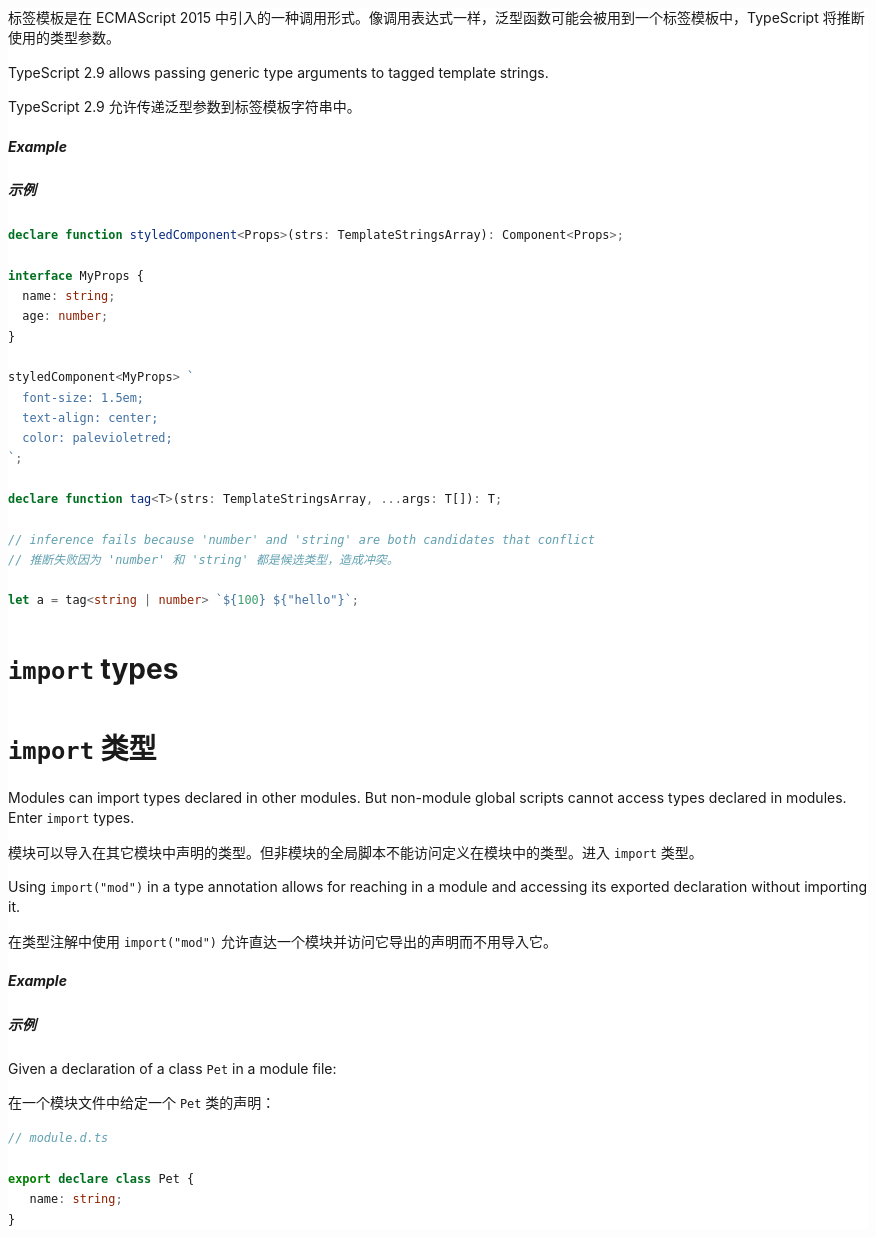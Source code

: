 标签模板是在 ECMAScript 2015 中引入的一种调用形式。像调用表达式一样，泛型函数可能会被用到一个标签模板中，TypeScript 将推断使用的类型参数。

TypeScript 2.9  allows passing generic type arguments to tagged template strings.

TypeScript 2.9 允许传递泛型参数到标签模板字符串中。

##### Example
##### 示例

```ts
declare function styledComponent<Props>(strs: TemplateStringsArray): Component<Props>;

interface MyProps {
  name: string;
  age: number;
}

styledComponent<MyProps> `
  font-size: 1.5em;
  text-align: center;
  color: palevioletred;
`;

declare function tag<T>(strs: TemplateStringsArray, ...args: T[]): T;

// inference fails because 'number' and 'string' are both candidates that conflict
// 推断失败因为 'number' 和 'string' 都是候选类型，造成冲突。

let a = tag<string | number> `${100} ${"hello"}`;
```

# `import` types
# `import` 类型

Modules can import types declared in other modules. But non-module global scripts cannot access types declared in modules. Enter `import` types.

模块可以导入在其它模块中声明的类型。但非模块的全局脚本不能访问定义在模块中的类型。进入 `import` 类型。

Using `import("mod")` in a type annotation allows for reaching in a module and accessing its exported declaration without importing it.

在类型注解中使用 `import("mod")` 允许直达一个模块并访问它导出的声明而不用导入它。

##### Example
##### 示例

Given a declaration of a class `Pet` in a module file:

在一个模块文件中给定一个 `Pet` 类的声明：

```ts
// module.d.ts

export declare class Pet {
   name: string;
}
```
